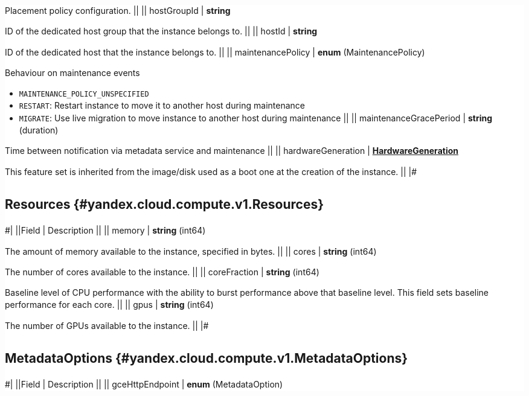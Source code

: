 Placement policy configuration. ||
|| hostGroupId | **string**

ID of the dedicated host group that the instance belongs to. ||
|| hostId | **string**

ID of the dedicated host that the instance belongs to. ||
|| maintenancePolicy | **enum** (MaintenancePolicy)

Behaviour on maintenance events

- `MAINTENANCE_POLICY_UNSPECIFIED`
- `RESTART`: Restart instance to move it to another host during maintenance
- `MIGRATE`: Use live migration to move instance to another host during maintenance ||
|| maintenanceGracePeriod | **string** (duration)

Time between notification via metadata service and maintenance ||
|| hardwareGeneration | **[HardwareGeneration](#yandex.cloud.compute.v1.HardwareGeneration)**

This feature set is inherited from the image/disk used as a boot one at the creation of the instance. ||
|#

## Resources {#yandex.cloud.compute.v1.Resources}

#|
||Field | Description ||
|| memory | **string** (int64)

The amount of memory available to the instance, specified in bytes. ||
|| cores | **string** (int64)

The number of cores available to the instance. ||
|| coreFraction | **string** (int64)

Baseline level of CPU performance with the ability to burst performance above that baseline level.
This field sets baseline performance for each core. ||
|| gpus | **string** (int64)

The number of GPUs available to the instance. ||
|#

## MetadataOptions {#yandex.cloud.compute.v1.MetadataOptions}

#|
||Field | Description ||
|| gceHttpEndpoint | **enum** (MetadataOption)
